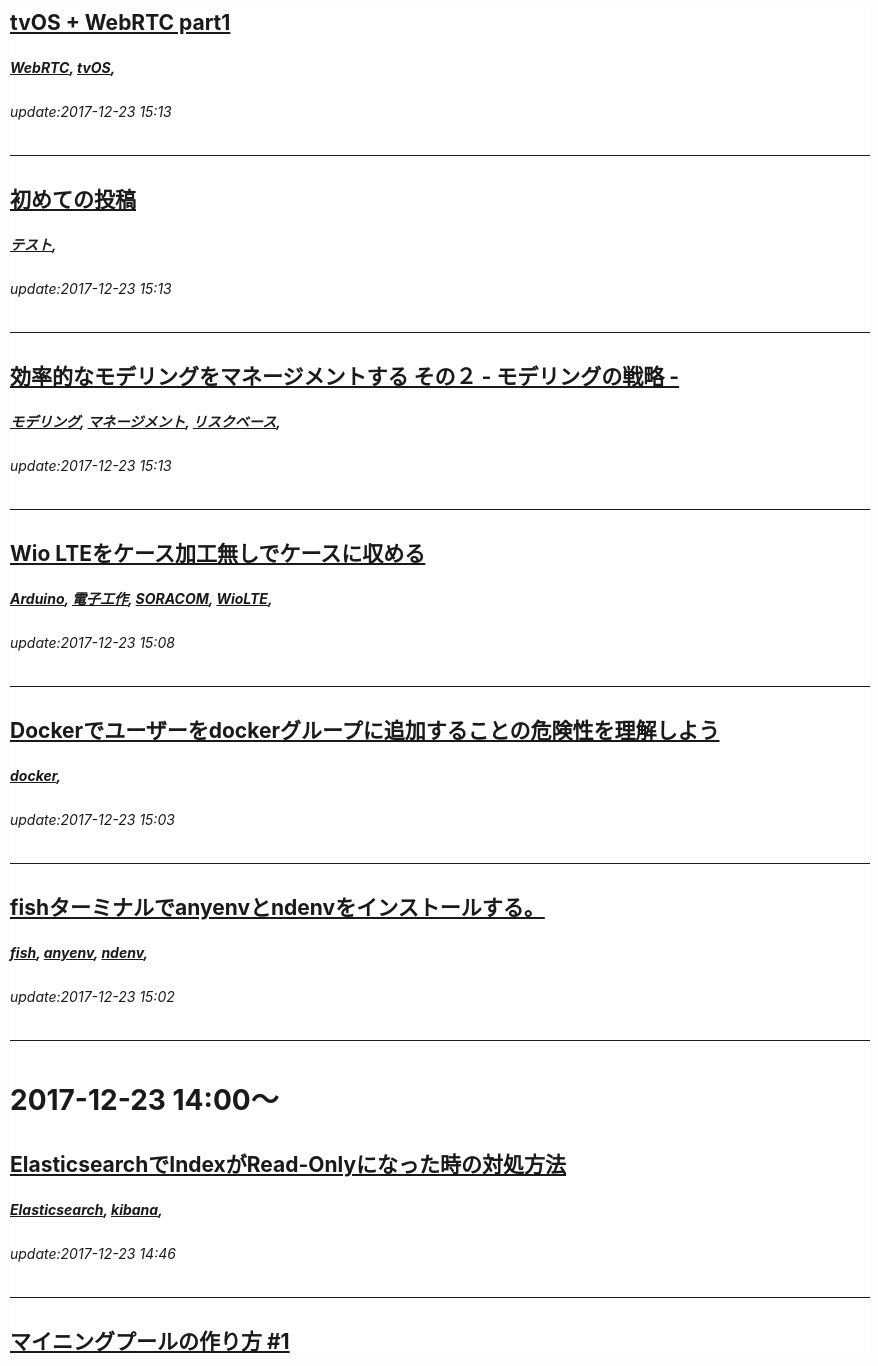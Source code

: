 ## [tvOS + WebRTC part1](https://qiita.com/jumbOrNot/items/227aae7f65cf06d5bb0c)
##### [WebRTC](https://qiita.com/tags/WebRTC), [tvOS](https://qiita.com/tags/tvOS), 
###### update:2017-12-23 15:13
---
## [初めての投稿](https://qiita.com/h_shiopan/items/061d6d69968e5766cd1f)
##### [テスト](https://qiita.com/tags/テスト), 
###### update:2017-12-23 15:13
---
## [効率的なモデリングをマネージメントする その２ - モデリングの戦略 -](https://qiita.com/sakaba37/items/8af070de9b6d8505ce7d)
##### [モデリング](https://qiita.com/tags/モデリング), [マネージメント](https://qiita.com/tags/マネージメント), [リスクベース](https://qiita.com/tags/リスクベース), 
###### update:2017-12-23 15:13
---
## [Wio LTEをケース加工無しでケースに収める](https://qiita.com/jksoft/items/7acbac0c7b8bff8d7ada)
##### [Arduino](https://qiita.com/tags/Arduino), [電子工作](https://qiita.com/tags/電子工作), [SORACOM](https://qiita.com/tags/SORACOM), [WioLTE](https://qiita.com/tags/WioLTE), 
###### update:2017-12-23 15:08
---
## [Dockerでユーザーをdockerグループに追加することの危険性を理解しよう](https://qiita.com/matyapiro31/items/3e6398ce737e2cdb5a22)
##### [docker](https://qiita.com/tags/docker), 
###### update:2017-12-23 15:03
---
## [fishターミナルでanyenvとndenvをインストールする。](https://qiita.com/sea_ship/items/996ebb228e4eafa48c11)
##### [fish](https://qiita.com/tags/fish), [anyenv](https://qiita.com/tags/anyenv), [ndenv](https://qiita.com/tags/ndenv), 
###### update:2017-12-23 15:02
---




# 2017-12-23 14:00～
## [ElasticsearchでIndexがRead-Onlyになった時の対処方法](https://qiita.com/micci184/items/5d8a4abd3dafc045d29c)
##### [Elasticsearch](https://qiita.com/tags/Elasticsearch), [kibana](https://qiita.com/tags/kibana), 
###### update:2017-12-23 14:46
---
## [マイニングプールの作り方 #1](https://qiita.com/Morinikiz/items/5d94bc66519fa977a746)